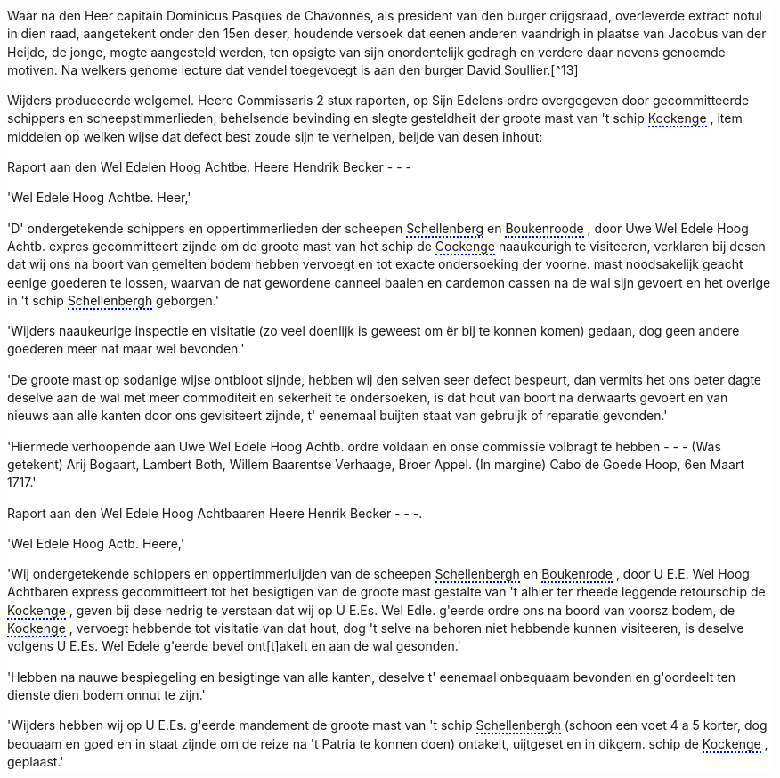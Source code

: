 Waar na den Heer capitain Dominicus Pasques de Chavonnes, als president van den burger crijgsraad, overleverde extract notul in dien raad, aangetekent onder den 15en deser, houdende versoek dat eenen anderen vaandrigh in plaatse van Jacobus van der Heijde, de jonge, mogte aangesteld werden, ten opsigte van sijn onordentelijk gedragh en verdere daar nevens genoemde motiven. Na welkers genome lecture dat vendel toegevoegt is aan den burger David Soullier.[^13] 

Wijders produceerde welgemel. Heere Commissaris 2 stux raporten, op Sijn Edelens ordre overgegeven door gecommitteerde schippers en scheepstimmerlieden, behelsende bevinding en slegte gesteldheit der groote mast van 't schip <span style="border-bottom: 2px dotted #0000FF;">Kockenge</span> , item middelen op welken wijse dat defect best zoude sijn te verhelpen, beijde van desen inhout:

Raport aan den Wel Edelen Hoog Achtbe. Heere Hendrik Becker - - -

'Wel Edele Hoog Achtbe. Heer,'

'D' ondergetekende schippers en oppertimmerlieden der scheepen <span style="border-bottom: 2px dotted #0000FF;">Schellenberg</span> en <span style="border-bottom: 2px dotted #0000FF;">Boukenroode</span> , door Uwe Wel Edele Hoog Achtb. expres gecommitteert zijnde om de groote mast van het schip de <span style="border-bottom: 2px dotted #0000FF;">Cockenge</span> naaukeurigh te visiteeren, verklaren bij desen dat wij ons na boort van gemelten bodem hebben vervoegt en tot exacte ondersoeking der voorne. mast noodsakelijk geacht eenige goederen te lossen, waarvan de nat gewordene canneel baalen en cardemon cassen na de wal sijn gevoert en het overige in 't schip <span style="border-bottom: 2px dotted #0000FF;">Schellenbergh</span> geborgen.'

'Wijders naaukeurige inspectie en visitatie (zo veel doenlijk is geweest om ër bij te konnen komen) gedaan, dog geen andere goederen meer nat maar wel bevonden.'

'De groote mast op sodanige wijse ontbloot sijnde, hebben wij den selven seer defect bespeurt, dan vermits het ons beter dagte deselve aan de wal met meer commoditeit en sekerheit te ondersoeken, is dat hout van boort na derwaarts gevoert en van nieuws aan alle kanten door ons gevisiteert zijnde, t' eenemaal buijten staat van gebruijk of reparatie gevonden.'

'Hiermede verhoopende aan Uwe Wel Edele Hoog Achtb. ordre voldaan en onse commissie volbragt te hebben - - - (Was getekent) Arij Bogaart, Lambert Both, Willem Baarentse Verhaage, Broer Appel. (In margine) Cabo de Goede Hoop, 6en Maart 1717.'

Raport aan den Wel Edele Hoog Achtbaaren Heere Henrik Becker - - -.

'Wel Edele Hoog Actb. Heere,'

'Wij ondergetekende schippers en oppertimmerluijden van de scheepen <span style="border-bottom: 2px dotted #0000FF;">Schellenbergh</span> en <span style="border-bottom: 2px dotted #0000FF;">Boukenrode</span> , door U E.E. Wel Hoog Achtbaren express gecommitteert tot het besigtigen van de groote mast gestalte van 't alhier ter rheede leggende retourschip de <span style="border-bottom: 2px dotted #0000FF;">Kockenge</span> , geven bij dese nedrig te verstaan dat wij op U E.Es. Wel Edle. g'eerde ordre ons na boord van voorsz bodem, de <span style="border-bottom: 2px dotted #0000FF;">Kockenge</span> , vervoegt hebbende tot visitatie van dat hout, dog 't selve na behoren niet hebbende kunnen visiteeren, is deselve volgens U E.Es. Wel Edele g'eerde bevel ont[t]akelt en aan de wal gesonden.'

'Hebben na nauwe bespiegeling en besigtinge van alle kanten, deselve t' eenemaal onbequaam bevonden en g'oordeelt ten dienste dien bodem onnut te zijn.'

'Wijders hebben wij op U E.Es. g'eerde mandement de groote mast van 't schip <span style="border-bottom: 2px dotted #0000FF;">Schellenbergh</span> (schoon een voet 4 a 5 korter, dog bequaam en goed en in staat zijnde om de reize na 't Patria te konnen doen) ontakelt, uijtgeset en in dikgem. schip de <span style="border-bottom: 2px dotted #0000FF;">Kockenge</span> , geplaast.'

